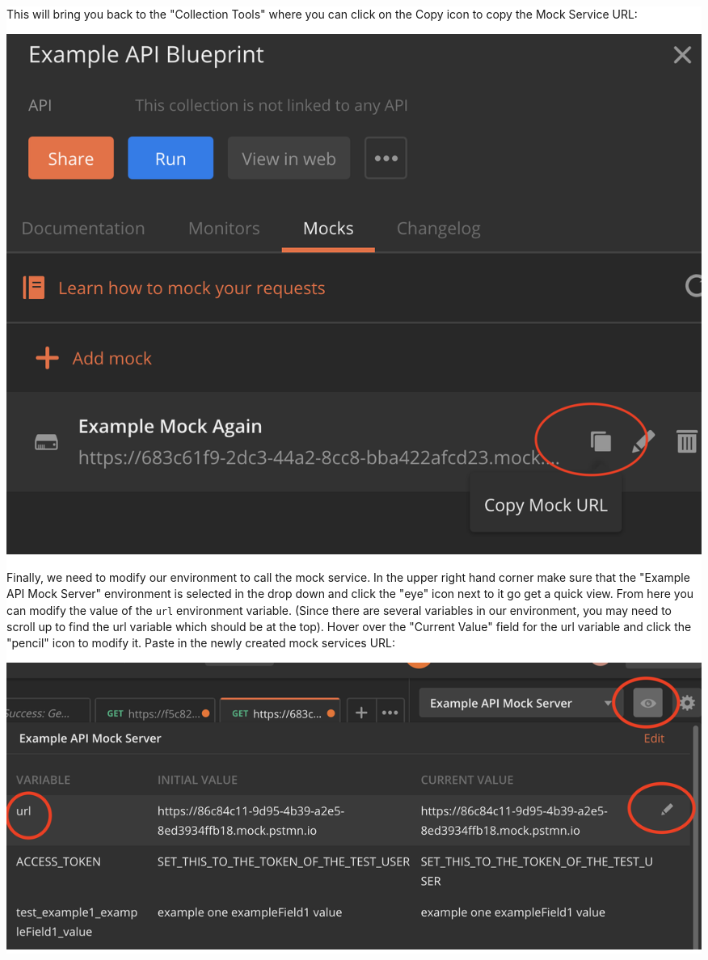 This will bring you back to the "Collection Tools" where you can click on the Copy icon to copy the Mock Service URL:

![Copy Mock Url](./images/copy-mock-url.png)

Finally, we need to modify our environment to call the mock service.   In the upper right hand corner make sure that the "Example API Mock Server" environment is selected in the drop down and click the "eye" icon next to it go get a quick view.  From here you can modify the value of the `url` environment variable.  (Since there are several variables in our environment, you may need to scroll up to find the url variable which should be at the top).  Hover over the "Current Value" field for the url variable and click the "pencil" icon to modify it.   Paste in the newly created mock services URL:

![Update url](./images/update-url.png)

